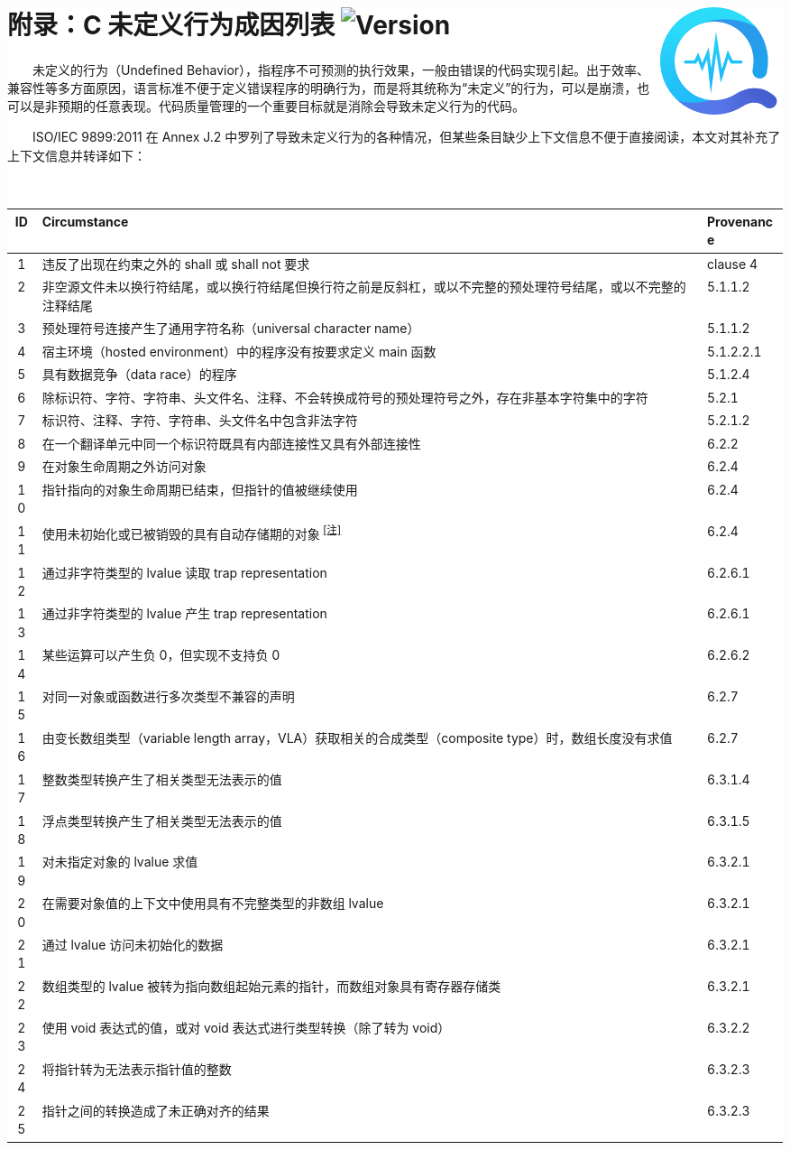 <img src="logo.png" align="right"/>

# 附录：C 未定义行为成因列表 ![Version](https://img.shields.io/badge/version-1.1.1-brightgreen)

&emsp;&emsp;未定义的行为（Undefined Behavior），指程序不可预测的执行效果，一般由错误的代码实现引起。出于效率、兼容性等多方面原因，语言标准不便于定义错误程序的明确行为，而是将其统称为“未定义”的行为，可以是崩溃，也可以是非预期的任意表现。代码质量管理的一个重要目标就是消除会导致未定义行为的代码。

&emsp;&emsp;ISO/IEC 9899:2011 在 Annex J.2 中罗列了导致未定义行为的各种情况，但某些条目缺少上下文信息不便于直接阅读，本文对其补充了上下文信息并转译如下：
 
<br/>

|   ID   | Circumstance |  Provenance  |
| :----: |     :----    |    :----     |
| 1 | 违反了出现在约束之外的 shall 或 shall not 要求 | clause 4 |
| 2 | 非空源文件未以换行符结尾，或以换行符结尾但换行符之前是反斜杠，或以不完整的预处理符号结尾，或以不完整的注释结尾 | 5.1.1.2 |
| 3 | 预处理符号连接产生了通用字符名称（universal character name） | 5.1.1.2 |
| 4 | 宿主环境（hosted environment）中的程序没有按要求定义 main 函数 | 5.1.2.2.1 |
| 5 | 具有数据竞争（data race）的程序 | 5.1.2.4 |
| 6 | 除标识符、字符、字符串、头文件名、注释、不会转换成符号的预处理符号之外，存在非基本字符集中的字符 | 5.2.1 |
| 7 | 标识符、注释、字符、字符串、头文件名中包含非法字符 | 5.2.1.2 |
| 8 | 在一个翻译单元中同一个标识符既具有内部连接性又具有外部连接性 | 6.2.2 |
| 9 | 在对象生命周期之外访问对象 | 6.2.4 |
| 10 | 指针指向的对象生命周期已结束，但指针的值被继续使用 | 6.2.4 |
| 11 | 使用未初始化或已被销毁的具有自动存储期的对象<sup> [\[注\]](#comment_11) </sup> | 6.2.4 |
| 12 | 通过非字符类型的 lvalue 读取 trap representation | 6.2.6.1 |
| 13 | 通过非字符类型的 lvalue 产生 trap representation | 6.2.6.1 |
| 14 | 某些运算可以产生负 0，但实现不支持负 0 | 6.2.6.2 |
| 15 | 对同一对象或函数进行多次类型不兼容的声明 | 6.2.7 |
| 16 | 由变长数组类型（variable length array，VLA）获取相关的合成类型（composite type）时，数组长度没有求值 | 6.2.7 |
| 17 | 整数类型转换产生了相关类型无法表示的值 | 6.3.1.4 |
| 18 | 浮点类型转换产生了相关类型无法表示的值 | 6.3.1.5 |
| 19 | 对未指定对象的 lvalue 求值 | 6.3.2.1 |
| 20 | 在需要对象值的上下文中使用具有不完整类型的非数组 lvalue | 6.3.2.1 |
| 21 | 通过 lvalue 访问未初始化的数据 | 6.3.2.1 |
| 22 | 数组类型的 lvalue 被转为指向数组起始元素的指针，而数组对象具有寄存器存储类 | 6.3.2.1 |
| 23 | 使用 void 表达式的值，或对 void 表达式进行类型转换（除了转为 void） | 6.3.2.2 |
| 24 | 将指针转为无法表示指针值的整数 | 6.3.2.3 |
| 25 | 指针之间的转换造成了未正确对齐的结果 | 6.3.2.3 |